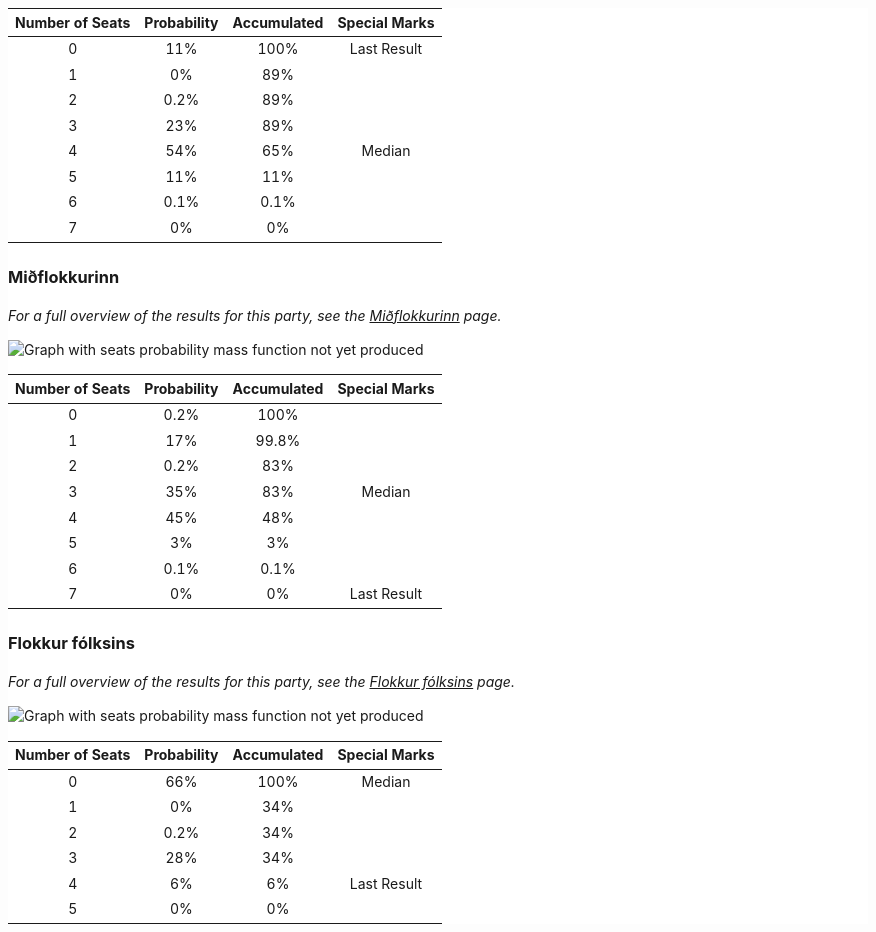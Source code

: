 | Number of Seats | Probability | Accumulated | Special Marks |
|:---------------:|:-----------:|:-----------:|:-------------:|
| 0 | 11% | 100% | Last Result |
| 1 | 0% | 89% |  |
| 2 | 0.2% | 89% |  |
| 3 | 23% | 89% |  |
| 4 | 54% | 65% | Median |
| 5 | 11% | 11% |  |
| 6 | 0.1% | 0.1% |  |
| 7 | 0% | 0% |  |

### Miðflokkurinn

*For a full overview of the results for this party, see the [Miðflokkurinn](party-miðflokkurinn.html) page.*

![Graph with seats probability mass function not yet produced](2021-04-28-MMR-seats-pmf-miðflokkurinn.png "Seats Probability Mass Function")

| Number of Seats | Probability | Accumulated | Special Marks |
|:---------------:|:-----------:|:-----------:|:-------------:|
| 0 | 0.2% | 100% |  |
| 1 | 17% | 99.8% |  |
| 2 | 0.2% | 83% |  |
| 3 | 35% | 83% | Median |
| 4 | 45% | 48% |  |
| 5 | 3% | 3% |  |
| 6 | 0.1% | 0.1% |  |
| 7 | 0% | 0% | Last Result |

### Flokkur fólksins

*For a full overview of the results for this party, see the [Flokkur fólksins](party-flokkurfólksins.html) page.*

![Graph with seats probability mass function not yet produced](2021-04-28-MMR-seats-pmf-flokkurfólksins.png "Seats Probability Mass Function")

| Number of Seats | Probability | Accumulated | Special Marks |
|:---------------:|:-----------:|:-----------:|:-------------:|
| 0 | 66% | 100% | Median |
| 1 | 0% | 34% |  |
| 2 | 0.2% | 34% |  |
| 3 | 28% | 34% |  |
| 4 | 6% | 6% | Last Result |
| 5 | 0% | 0% |  |
